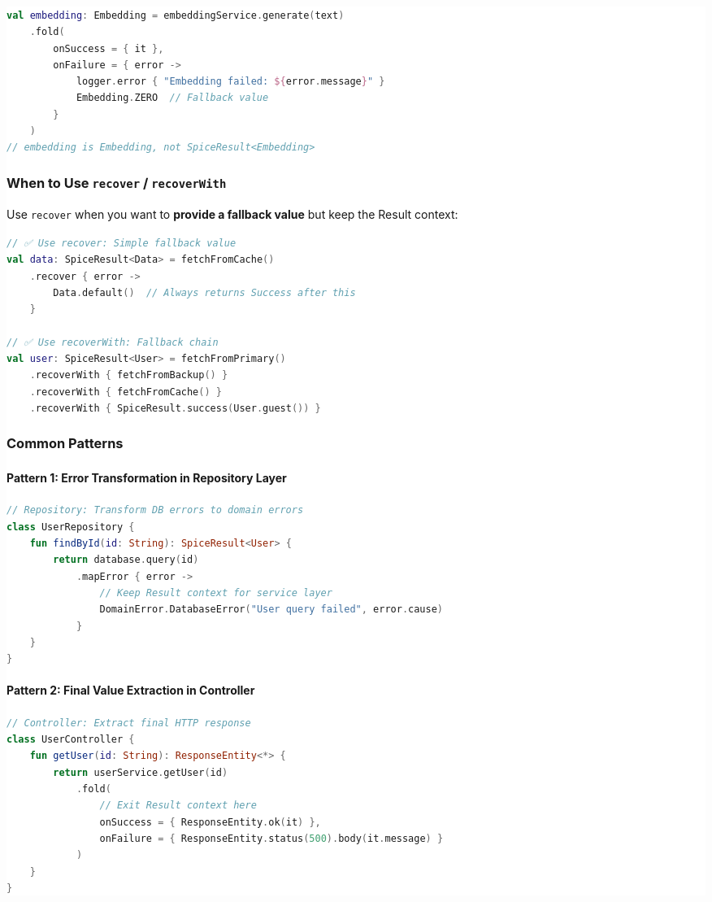 ```kotlin
val embedding: Embedding = embeddingService.generate(text)
    .fold(
        onSuccess = { it },
        onFailure = { error ->
            logger.error { "Embedding failed: ${error.message}" }
            Embedding.ZERO  // Fallback value
        }
    )
// embedding is Embedding, not SpiceResult<Embedding>
```

### When to Use `recover` / `recoverWith`

Use `recover` when you want to **provide a fallback value** but keep the Result context:

```kotlin
// ✅ Use recover: Simple fallback value
val data: SpiceResult<Data> = fetchFromCache()
    .recover { error ->
        Data.default()  // Always returns Success after this
    }

// ✅ Use recoverWith: Fallback chain
val user: SpiceResult<User> = fetchFromPrimary()
    .recoverWith { fetchFromBackup() }
    .recoverWith { fetchFromCache() }
    .recoverWith { SpiceResult.success(User.guest()) }
```

### Common Patterns

#### Pattern 1: Error Transformation in Repository Layer

```kotlin
// Repository: Transform DB errors to domain errors
class UserRepository {
    fun findById(id: String): SpiceResult<User> {
        return database.query(id)
            .mapError { error ->
                // Keep Result context for service layer
                DomainError.DatabaseError("User query failed", error.cause)
            }
    }
}
```

#### Pattern 2: Final Value Extraction in Controller

```kotlin
// Controller: Extract final HTTP response
class UserController {
    fun getUser(id: String): ResponseEntity<*> {
        return userService.getUser(id)
            .fold(
                // Exit Result context here
                onSuccess = { ResponseEntity.ok(it) },
                onFailure = { ResponseEntity.status(500).body(it.message) }
            )
    }
}
```

